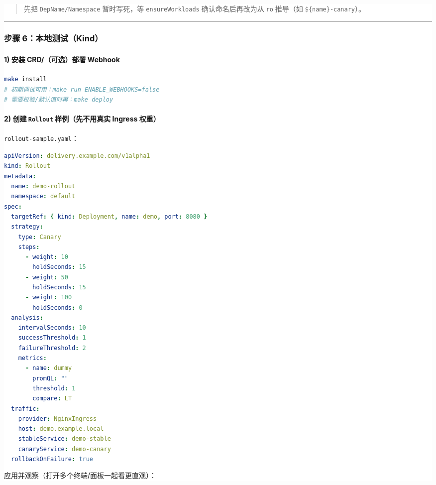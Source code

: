 > 先把 `DepName/Namespace` 暂时写死，等 `ensureWorkloads` 确认命名后再改为从 `ro` 推导（如 `${name}-canary`）。

---

### 步骤 6：本地测试（Kind）

#### 1) 安装 CRD/（可选）部署 Webhook

```bash
make install
# 初期调试可用：make run ENABLE_WEBHOOKS=false
# 需要校验/默认值时再：make deploy
```

#### 2) 创建 `Rollout` 样例（先不用真实 Ingress 权重）

`rollout-sample.yaml`：

```yaml
apiVersion: delivery.example.com/v1alpha1
kind: Rollout
metadata:
  name: demo-rollout
  namespace: default
spec:
  targetRef: { kind: Deployment, name: demo, port: 8080 }
  strategy:
    type: Canary
    steps:
      - weight: 10
        holdSeconds: 15
      - weight: 50
        holdSeconds: 15
      - weight: 100
        holdSeconds: 0
  analysis:
    intervalSeconds: 10
    successThreshold: 1
    failureThreshold: 2
    metrics:
      - name: dummy
        promQL: ""
        threshold: 1
        compare: LT
  traffic:
    provider: NginxIngress
    host: demo.example.local
    stableService: demo-stable
    canaryService: demo-canary
  rollbackOnFailure: true
```

应用并观察（打开多个终端/面板一起看更直观）：
